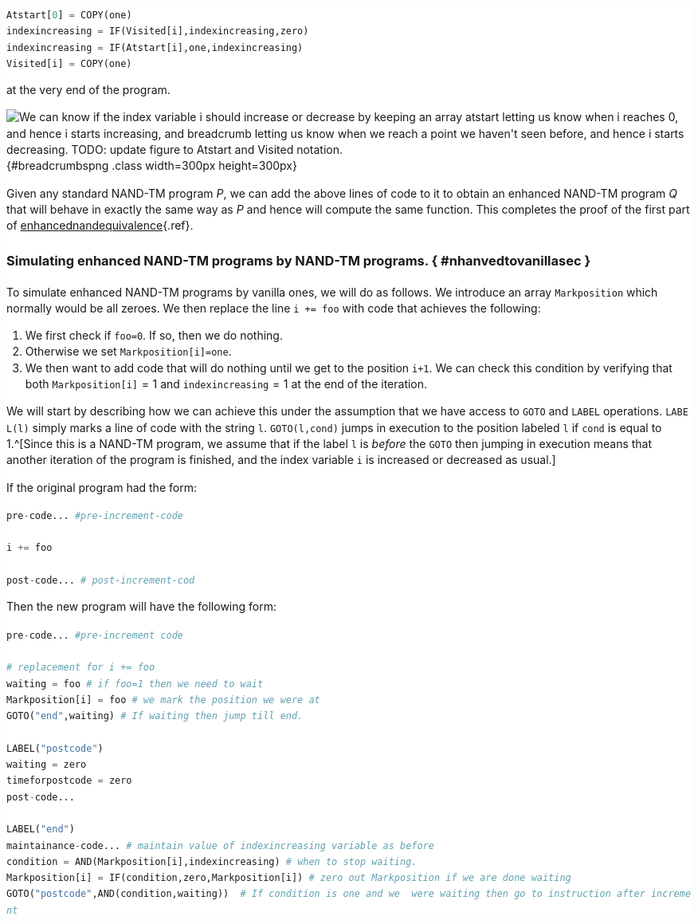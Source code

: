 ```python
Atstart[0] = COPY(one)
indexincreasing = IF(Visited[i],indexincreasing,zero)
indexincreasing = IF(Atstart[i],one,indexincreasing)
Visited[i] = COPY(one)
```

at the very end of the program.

![We can know if the index variable `i` should increase or decrease by keeping an array `atstart` letting us know when `i` reaches $0$, and hence `i` starts increasing, and `breadcrumb` letting us know when we reach a point we haven't seen before, and hence `i` starts decreasing.  TODO: update figure to `Atstart` and `Visited` notation. ](../figure/breadcrumbs.png){#breadcrumbspng .class width=300px height=300px}

Given any standard NAND-TM program $P$, we can add the above lines of code to it to obtain an enhanced NAND-TM program $Q$ that will behave in exactly the same way as $P$ and hence will compute the same function.
This completes the proof of the first part of [enhancednandequivalence](){.ref}.


### Simulating enhanced NAND-TM programs by NAND-TM programs. { #nhanvedtovanillasec }

To simulate enhanced NAND-TM programs by vanilla ones, we will do as follows.
We introduce an array `Markposition` which normally would be all zeroes.
We then replace the line `i += foo` with code that achieves the following:

1. We first check if `foo=0`. If so, then we do nothing.
2. Otherwise we set `Markposition[i]=one`.
3. We then want to add code that will do nothing until we get to the position `i+1`. We can check this condition by verifying that both `Markposition[i]`$=1$  and `indexincreasing`$=1$ at the end of the iteration.

We will start by describing how we can achieve this under the assumption that we have access to `GOTO` and `LABEL` operations.
`LABEL(l)` simply marks a line of code with the string `l`. `GOTO(l,cond)` jumps in execution to the position labeled `l` if `cond` is equal to $1$.^[Since this is a NAND-TM program, we assume that if the label `l` is _before_ the `GOTO` then jumping in execution means that another iteration of the program is finished, and the index variable `i` is increased or decreased as usual.]

If the original program had the form:

```python
pre-code... #pre-increment-code

i += foo

post-code... # post-increment-cod
```

Then the new program will have the following form:

```python
pre-code... #pre-increment code

# replacement for i += foo
waiting = foo # if foo=1 then we need to wait
Markposition[i] = foo # we mark the position we were at
GOTO("end",waiting) # If waiting then jump till end.

LABEL("postcode")
waiting = zero
timeforpostcode = zero
post-code...

LABEL("end")
maintainance-code... # maintain value of indexincreasing variable as before
condition = AND(Markposition[i],indexincreasing) # when to stop waiting.
Markposition[i] = IF(condition,zero,Markposition[i]) # zero out Markposition if we are done waiting
GOTO("postcode",AND(condition,waiting))  # If condition is one and we  were waiting then go to instruction after increment
```